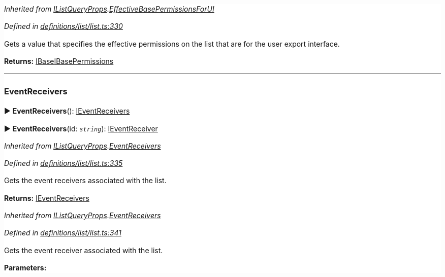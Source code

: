 


*Inherited from [IListQueryProps](_definitions_list_list_.ilistqueryprops.md).[EffectiveBasePermissionsForUI](_definitions_list_list_.ilistqueryprops.md#effectivebasepermissionsforui)*

*Defined in [definitions/list/list.ts:330](https://github.com/gunjandatta/sprest/blob/3de79f1/src/definitions/list/list.ts#L330)*



Gets a value that specifies the effective permissions on the list that are for the user export interface.




**Returns:** [IBase](_definitions_lib_base_.ibase.md)[IBasePermissions](_definitions_lib_types_.ibasepermissions.md)





___

<a id="eventreceivers"></a>

###  EventReceivers

► **EventReceivers**(): [IEventReceivers](_definitions_eventreceiver_eventreceivers_.ieventreceivers.md)

► **EventReceivers**(id: *`string`*): [IEventReceiver](_definitions_eventreceiver_eventreceiver_.ieventreceiver.md)




*Inherited from [IListQueryProps](_definitions_list_list_.ilistqueryprops.md).[EventReceivers](_definitions_list_list_.ilistqueryprops.md#eventreceivers)*

*Defined in [definitions/list/list.ts:335](https://github.com/gunjandatta/sprest/blob/3de79f1/src/definitions/list/list.ts#L335)*



Gets the event receivers associated with the list.




**Returns:** [IEventReceivers](_definitions_eventreceiver_eventreceivers_.ieventreceivers.md)




*Inherited from [IListQueryProps](_definitions_list_list_.ilistqueryprops.md).[EventReceivers](_definitions_list_list_.ilistqueryprops.md#eventreceivers)*

*Defined in [definitions/list/list.ts:341](https://github.com/gunjandatta/sprest/blob/3de79f1/src/definitions/list/list.ts#L341)*



Gets the event receiver associated with the list.


**Parameters:**
